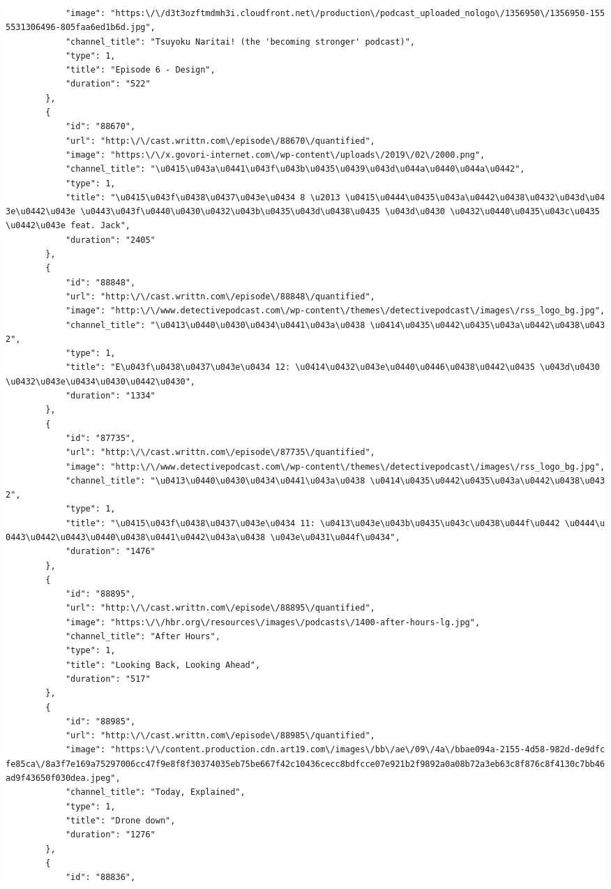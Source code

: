                 "image": "https:\/\/d3t3ozftmdmh3i.cloudfront.net\/production\/podcast_uploaded_nologo\/1356950\/1356950-1555531306496-805faa6ed1b6d.jpg",
                "channel_title": "Tsuyoku Naritai! (the 'becoming stronger' podcast)",
                "type": 1,
                "title": "Episode 6 - Design",
                "duration": "522"
            },
            {
                "id": "88670",
                "url": "http:\/\/cast.writtn.com\/episode\/88670\/quantified",
                "image": "https:\/\/x.govori-internet.com\/wp-content\/uploads\/2019\/02\/2000.png",
                "channel_title": "\u0415\u043a\u0441\u043f\u043b\u0435\u0439\u043d\u044a\u0440\u044a\u0442",
                "type": 1,
                "title": "\u0415\u043f\u0438\u0437\u043e\u0434 8 \u2013 \u0415\u0444\u0435\u043a\u0442\u0438\u0432\u043d\u043e\u0442\u043e \u0443\u043f\u0440\u0430\u0432\u043b\u0435\u043d\u0438\u0435 \u043d\u0430 \u0432\u0440\u0435\u043c\u0435\u0442\u043e feat. Jack",
                "duration": "2405"
            },
            {
                "id": "88848",
                "url": "http:\/\/cast.writtn.com\/episode\/88848\/quantified",
                "image": "http:\/\/www.detectivepodcast.com\/wp-content\/themes\/detectivepodcast\/images\/rss_logo_bg.jpg",
                "channel_title": "\u0413\u0440\u0430\u0434\u0441\u043a\u0438 \u0414\u0435\u0442\u0435\u043a\u0442\u0438\u0432",
                "type": 1,
                "title": "E\u043f\u0438\u0437\u043e\u0434 12: \u0414\u0432\u043e\u0440\u0446\u0438\u0442\u0435 \u043d\u0430 \u0432\u043e\u0434\u0430\u0442\u0430",
                "duration": "1334"
            },
            {
                "id": "87735",
                "url": "http:\/\/cast.writtn.com\/episode\/87735\/quantified",
                "image": "http:\/\/www.detectivepodcast.com\/wp-content\/themes\/detectivepodcast\/images\/rss_logo_bg.jpg",
                "channel_title": "\u0413\u0440\u0430\u0434\u0441\u043a\u0438 \u0414\u0435\u0442\u0435\u043a\u0442\u0438\u0432",
                "type": 1,
                "title": "\u0415\u043f\u0438\u0437\u043e\u0434 11: \u0413\u043e\u043b\u0435\u043c\u0438\u044f\u0442 \u0444\u0443\u0442\u0443\u0440\u0438\u0441\u0442\u043a\u0438 \u043e\u0431\u044f\u0434",
                "duration": "1476"
            },
            {
                "id": "88895",
                "url": "http:\/\/cast.writtn.com\/episode\/88895\/quantified",
                "image": "https:\/\/hbr.org\/resources\/images\/podcasts\/1400-after-hours-lg.jpg",
                "channel_title": "After Hours",
                "type": 1,
                "title": "Looking Back, Looking Ahead",
                "duration": "517"
            },
            {
                "id": "88985",
                "url": "http:\/\/cast.writtn.com\/episode\/88985\/quantified",
                "image": "https:\/\/content.production.cdn.art19.com\/images\/bb\/ae\/09\/4a\/bbae094a-2155-4d58-982d-de9dfcfe85ca\/8a3f7e169a75297006cc47f9e8f8f30374035eb75be667f42c10436cecc8bdfcce07e921b2f9892a0a08b72a3eb63c8f876c8f4130c7bb46ad9f43650f030dea.jpeg",
                "channel_title": "Today, Explained",
                "type": 1,
                "title": "Drone down",
                "duration": "1276"
            },
            {
                "id": "88836",